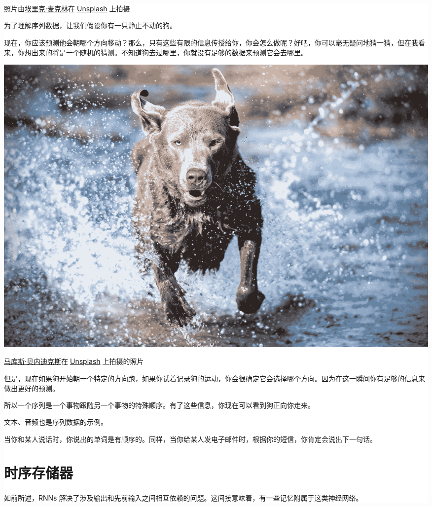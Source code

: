 照片由[埃里克·麦克林](https://unsplash.com/@introspectivedsgn?utm_source=medium&utm_medium=referral)在 [Unsplash](https://unsplash.com?utm_source=medium&utm_medium=referral) 上拍摄

为了理解序列数据，让我们假设你有一只静止不动的狗。

现在，你应该预测他会朝哪个方向移动？那么，只有这些有限的信息传授给你，你会怎么做呢？好吧，你可以毫无疑问地猜一猜，但在我看来，你想出来的将是一个随机的猜测。不知道狗去过哪里，你就没有足够的数据来预测它会去哪里。

![](img/d2256e7be6d9e66256e5fdf18e18f836.png)

[马库斯·贝内迪克斯](https://unsplash.com/@mbx?utm_source=medium&utm_medium=referral)在 [Unsplash](https://unsplash.com?utm_source=medium&utm_medium=referral) 上拍摄的照片

但是，现在如果狗开始朝一个特定的方向跑，如果你试着记录狗的运动，你会很确定它会选择哪个方向。因为在这一瞬间你有足够的信息来做出更好的预测。

所以一个序列是一个事物跟随另一个事物的特殊顺序。有了这些信息，你现在可以看到狗正向你走来。

文本、音频也是序列数据的示例。

当你和某人说话时，你说出的单词是有顺序的。同样，当你给某人发电子邮件时，根据你的短信，你肯定会说出下一句话。

# 时序存储器

如前所述，RNNs 解决了涉及输出和先前输入之间相互依赖的问题。这间接意味着，有一些记忆附属于这类神经网络。
